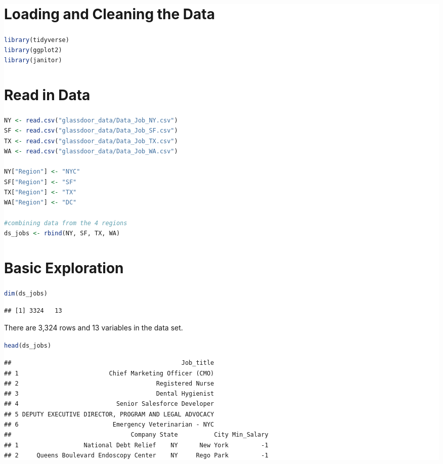 Loading and Cleaning the Data
================

``` r
library(tidyverse)
library(ggplot2)
library(janitor)
```

# Read in Data

``` r
NY <- read.csv("glassdoor_data/Data_Job_NY.csv")
SF <- read.csv("glassdoor_data/Data_Job_SF.csv")
TX <- read.csv("glassdoor_data/Data_Job_TX.csv")
WA <- read.csv("glassdoor_data/Data_Job_WA.csv")

NY["Region"] <- "NYC"
SF["Region"] <- "SF"
TX["Region"] <- "TX"
WA["Region"] <- "DC"

#combining data from the 4 regions
ds_jobs <- rbind(NY, SF, TX, WA)
```

# Basic Exploration

``` r
dim(ds_jobs)
```

    ## [1] 3324   13

There are 3,324 rows and 13 variables in the data set.

``` r
head(ds_jobs)
```

    ##                                               Job_title
    ## 1                         Chief Marketing Officer (CMO)
    ## 2                                      Registered Nurse
    ## 3                                      Dental Hygienist
    ## 4                           Senior Salesforce Developer
    ## 5 DEPUTY EXECUTIVE DIRECTOR, PROGRAM AND LEGAL ADVOCACY
    ## 6                          Emergency Veterinarian - NYC
    ##                                 Company State          City Min_Salary
    ## 1                  National Debt Relief    NY      New York         -1
    ## 2     Queens Boulevard Endoscopy Center    NY     Rego Park         -1
